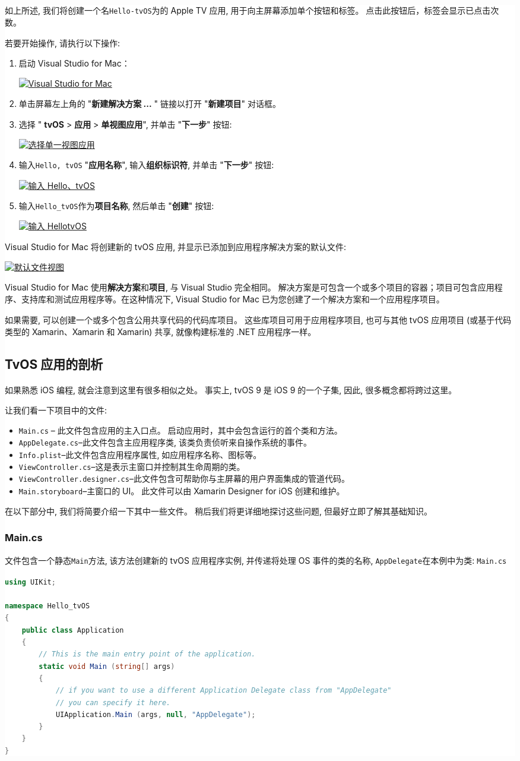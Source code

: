 如上所述, 我们将创建一个名`Hello-tvOS`为的 Apple TV 应用, 用于向主屏幕添加单个按钮和标签。 点击此按钮后，标签会显示已点击次数。

若要开始操作, 请执行以下操作:

1. 启动 Visual Studio for Mac：

    [![](hello-tvos-images/setup01.png "Visual Studio for Mac")](hello-tvos-images/setup01.png#lightbox)
2. 单击屏幕左上角的 "**新建解决方案 ...** " 链接以打开 "**新建项目**" 对话框。
3. 选择 " **tvOS** > **应用** > **单视图应用**", 并单击 "**下一步**" 按钮:

    [![](hello-tvos-images/setup02.png "选择单一视图应用")](hello-tvos-images/setup02.png#lightbox)
4. 输入`Hello, tvOS` "**应用名称**", 输入**组织标识符**, 并单击 "**下一步**" 按钮:

    [![](hello-tvos-images/setup04.png "输入 Hello、tvOS")](hello-tvos-images/setup04.png#lightbox)
5. 输入`Hello_tvOS`作为**项目名称**, 然后单击 "**创建**" 按钮:

    [![](hello-tvos-images/setup03.png "输入 HellotvOS")](hello-tvos-images/setup03.png#lightbox)

Visual Studio for Mac 将创建新的 tvOS 应用, 并显示已添加到应用程序解决方案的默认文件:

 [![](hello-tvos-images/project01.png "默认文件视图")](hello-tvos-images/project01.png#lightbox)

Visual Studio for Mac 使用**解决方案**和**项目**, 与 Visual Studio 完全相同。 解决方案是可包含一个或多个项目的容器；项目可包含应用程序、支持库和测试应用程序等。在这种情况下, Visual Studio for Mac 已为您创建了一个解决方案和一个应用程序项目。

如果需要, 可以创建一个或多个包含公用共享代码的代码库项目。 这些库项目可用于应用程序项目, 也可与其他 tvOS 应用项目 (或基于代码类型的 Xamarin、Xamarin 和 Xamarin) 共享, 就像构建标准的 .NET 应用程序一样。

## <a name="anatomy-of-a-xamarintvos-app"></a>TvOS 应用的剖析

如果熟悉 iOS 编程, 就会注意到这里有很多相似之处。 事实上, tvOS 9 是 iOS 9 的一个子集, 因此, 很多概念都将跨过这里。

让我们看一下项目中的文件:

-   `Main.cs` – 此文件包含应用的主入口点。 启动应用时，其中会包含运行的首个类和方法。
-   `AppDelegate.cs`–此文件包含主应用程序类, 该类负责侦听来自操作系统的事件。
-   `Info.plist`–此文件包含应用程序属性, 如应用程序名称、图标等。
-   `ViewController.cs`–这是表示主窗口并控制其生命周期的类。
-   `ViewController.designer.cs`–此文件包含可帮助你与主屏幕的用户界面集成的管道代码。
-  `Main.storyboard`–主窗口的 UI。 此文件可以由 Xamarin Designer for iOS 创建和维护。

在以下部分中, 我们将简要介绍一下其中一些文件。 稍后我们将更详细地探讨这些问题, 但最好立即了解其基础知识。

### <a name="maincs"></a>Main.cs

文件包含一个静态`Main`方法, 该方法创建新的 tvOS 应用程序实例, 并传递将处理 OS 事件的类的名称, `AppDelegate`在本例中为类: `Main.cs`

```csharp
using UIKit;

namespace Hello_tvOS
{
    public class Application
    {
        // This is the main entry point of the application.
        static void Main (string[] args)
        {
            // if you want to use a different Application Delegate class from "AppDelegate"
            // you can specify it here.
            UIApplication.Main (args, null, "AppDelegate");
        }
    }
}
```
